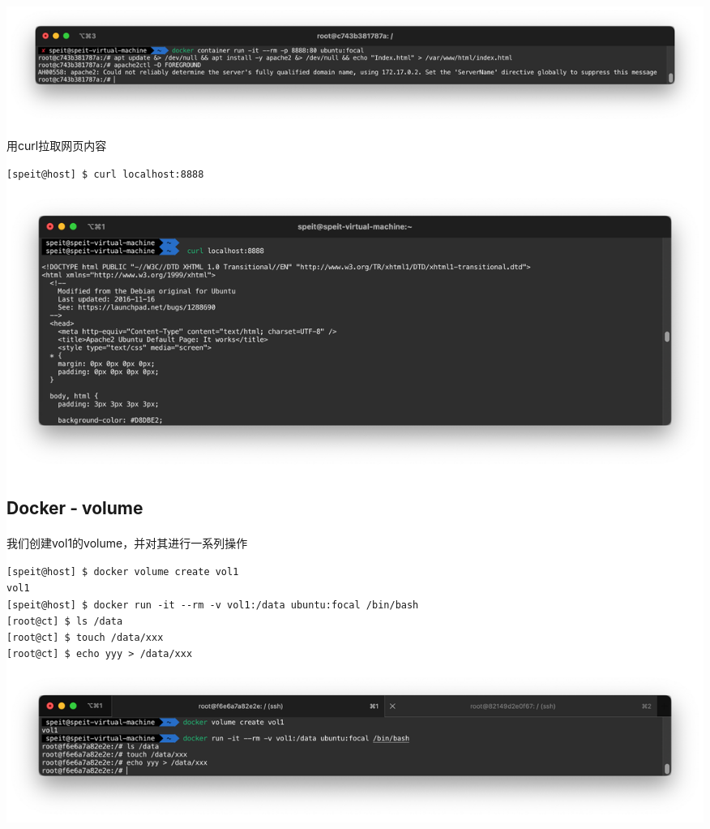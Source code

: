 ![Install apache2](img/20220424165929.png)

用curl拉取网页内容

```shell
[speit@host] $ curl localhost:8888
```

![Webserver test with curl](img/20220424171958.png)

## Docker - volume

我们创建vol1的volume，并对其进行一系列操作

```shell
[speit@host] $ docker volume create vol1
vol1
[speit@host] $ docker run -it --rm -v vol1:/data ubuntu:focal /bin/bash
[root@ct] $ ls /data
[root@ct] $ touch /data/xxx
[root@ct] $ echo yyy > /data/xxx
```

![Volume terminal1](img/20220424165708.png)
